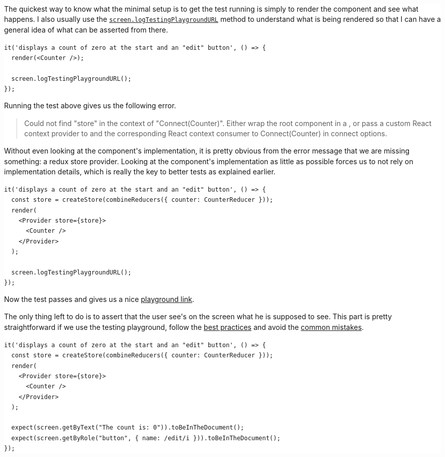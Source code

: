The quickest way to know what the minimal setup is to get the test running is simply to render the component and see what happens. I also usually use the [`screen.logTestingPlaygroundURL`](https://testing-library.com/docs/queries/about/#screenlogtestingplaygroundurl) method to understand what is being rendered so that I can have a general idea of what can be asserted from there.

```tsx
it('displays a count of zero at the start and an "edit" button', () => {
  render(<Counter />);

  screen.logTestingPlaygroundURL();
});
```

Running the test above gives us the following error.

> Could not find "store" in the context of "Connect(Counter)". Either wrap the root component in a <Provider>, or pass a custom React context provider to <Provider> and the corresponding React context consumer to Connect(Counter) in connect options.

Without even looking at the component's implementation, it is pretty obvious from the error message that we are missing something: a redux store provider. Looking at the component's implementation as little as possible forces us to not rely on implementation details, which is really the key to better tests as explained earlier.

```tsx
it('displays a count of zero at the start and an "edit" button', () => {
  const store = createStore(combineReducers({ counter: CounterReducer }));
  render(
    <Provider store={store}>
      <Counter />
    </Provider>
  );

  screen.logTestingPlaygroundURL();
});
```

Now the test passes and gives us a nice [playground link](https://testing-playground.com/#markup=DwEwlgbgfMAOUBUAWBTABAYwPYFcB2ALmmAM4BcaADMAPTzABGOBBWeUAouAbUy2zBrhoQ).

The only thing left to do is to assert that the user see's on the screen what he is supposed to see. This part is pretty straightforward if we use the testing playground, follow the [best practices](https://testing-library.com/docs/queries/about#priority) and avoid the [common mistakes](https://kentcdodds.com/blog/common-mistakes-with-react-testing-library).

```tsx
it('displays a count of zero at the start and an "edit" button', () => {
  const store = createStore(combineReducers({ counter: CounterReducer }));
  render(
    <Provider store={store}>
      <Counter />
    </Provider>
  );

  expect(screen.getByText("The count is: 0")).toBeInTheDocument();
  expect(screen.getByRole("button", { name: /edit/i })).toBeInTheDocument();
});
```
